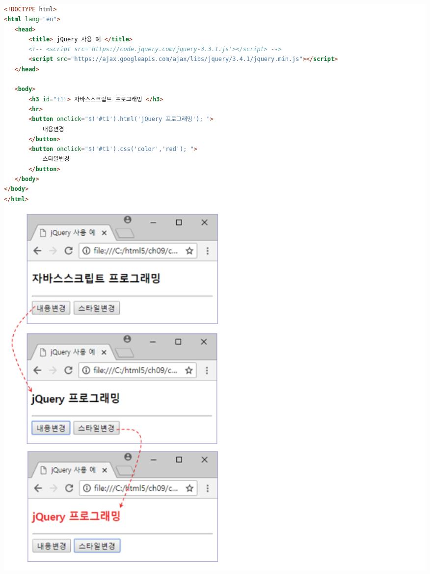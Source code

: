 ```html
<!DOCTYPE html>
<html lang="en">
   <head>
       <title> jQuery 사용 예 </title>
       <!-- <script src='https://code.jquery.com/jquery-3.3.1.js'></script> -->
       <script src="https://ajax.googleapis.com/ajax/libs/jquery/3.4.1/jquery.min.js"></script>
   </head>

   <body>
       <h3 id="t1"> 자바스스크립트 프로그래밍 </h3>
       <hr>
       <button onclick="$('#t1').html('jQuery 프로그래밍'); ">
           내용변경
       </button>
       <button onclick="$('#t1').css('color','red'); ">
           스타일변경
       </button>
   </body>
</body>
</html>
```

![jquery](./imgs/jquery2.png)
